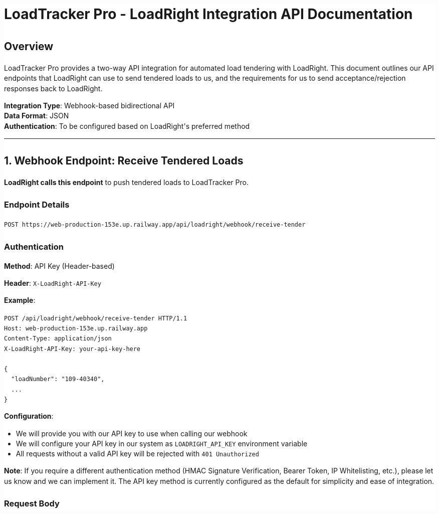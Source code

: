 # LoadTracker Pro - LoadRight Integration API Documentation

## Overview

LoadTracker Pro provides a two-way API integration for automated load tendering with LoadRight. This document outlines our API endpoints that LoadRight can use to send tendered loads to us, and the requirements for us to send acceptance/rejection responses back to LoadRight.

**Integration Type**: Webhook-based bidirectional API  
**Data Format**: JSON  
**Authentication**: To be configured based on LoadRight's preferred method

---

## 1. Webhook Endpoint: Receive Tendered Loads

**LoadRight calls this endpoint** to push tendered loads to LoadTracker Pro.

### Endpoint Details

```
POST https://web-production-153e.up.railway.app/api/loadright/webhook/receive-tender
```

### Authentication

**Method**: API Key (Header-based)

**Header**: `X-LoadRight-API-Key`

**Example**:
```http
POST /api/loadright/webhook/receive-tender HTTP/1.1
Host: web-production-153e.up.railway.app
Content-Type: application/json
X-LoadRight-API-Key: your-api-key-here

{
  "loadNumber": "109-40340",
  ...
}
```

**Configuration**: 
- We will provide you with our API key to use when calling our webhook
- We will configure your API key in our system as `LOADRIGHT_API_KEY` environment variable
- All requests without a valid API key will be rejected with `401 Unauthorized`

**Note**: If you require a different authentication method (HMAC Signature Verification, Bearer Token, IP Whitelisting, etc.), please let us know and we can implement it. The API key method is currently configured as the default for simplicity and ease of integration.

### Request Body
